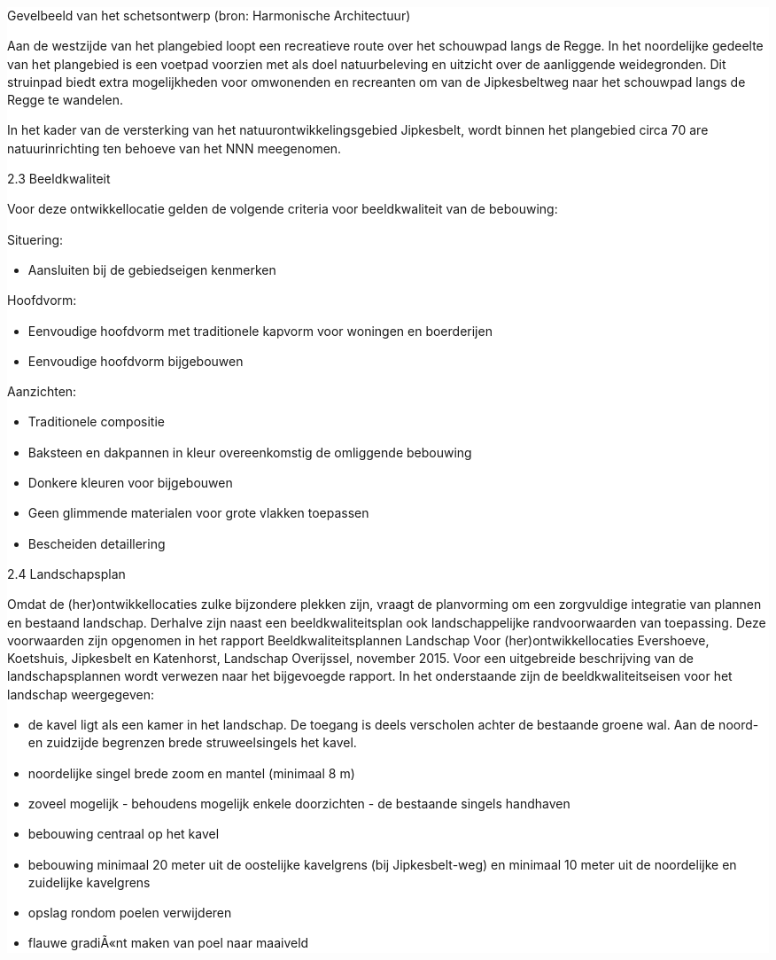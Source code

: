 Gevelbeeld van het schetsontwerp (bron: Harmonische Architectuur)

Aan de westzijde van het plangebied loopt een recreatieve route over het schouwpad langs de Regge. In het noordelijke gedeelte van het plangebied is een voetpad voorzien met als doel natuurbeleving en uitzicht over de aanliggende weidegronden. Dit struinpad biedt extra mogelijkheden voor omwonenden en recreanten om van de Jipkesbeltweg naar het schouwpad langs de Regge te wandelen.

In het kader van de versterking van het natuurontwikkelingsgebied Jipkesbelt, wordt binnen het plangebied circa 70 are natuurinrichting ten behoeve van het NNN meegenomen.

2\.3 Beeldkwaliteit

Voor deze ontwikkellocatie gelden de volgende criteria voor beeldkwaliteit van de bebouwing:

Situering:

* Aansluiten bij de gebiedseigen kenmerken

Hoofdvorm:

* Eenvoudige hoofdvorm met traditionele kapvorm voor woningen en boerderijen

* Eenvoudige hoofdvorm bijgebouwen

Aanzichten:

* Traditionele compositie

* Baksteen en dakpannen in kleur overeenkomstig de omliggende bebouwing

* Donkere kleuren voor bijgebouwen

* Geen glimmende materialen voor grote vlakken toepassen

* Bescheiden detaillering

2\.4 Landschapsplan

Omdat de (her)ontwikkellocaties zulke bijzondere plekken zijn, vraagt de planvorming om een zorgvuldige integratie van plannen en bestaand landschap. Derhalve zijn naast een beeldkwaliteitsplan ook landschappelijke randvoorwaarden van toepassing. Deze voorwaarden zijn opgenomen in het rapport Beeldkwaliteitsplannen Landschap Voor (her)ontwikkellocaties Evershoeve, Koetshuis, Jipkesbelt en Katenhorst, Landschap Overijssel, november 2015\. Voor een uitgebreide beschrijving van de landschapsplannen wordt verwezen naar het bijgevoegde rapport. In het onderstaande zijn de beeldkwaliteitseisen voor het landschap weergegeven:

* de kavel ligt als een kamer in het landschap. De toegang is deels verscholen achter de bestaande groene wal. Aan de noord\- en zuidzijde begrenzen brede struweelsingels het kavel.

* noordelijke singel brede zoom en mantel (minimaal 8 m)

* zoveel mogelijk \- behoudens mogelijk enkele doorzichten \- de bestaande singels handhaven

* bebouwing centraal op het kavel

* bebouwing minimaal 20 meter uit de oostelijke kavelgrens (bij Jipkesbelt\-weg) en minimaal 10 meter uit de noordelijke en zuidelijke kavelgrens

* opslag rondom poelen verwijderen

* flauwe gradiÃ«nt maken van poel naar maaiveld
